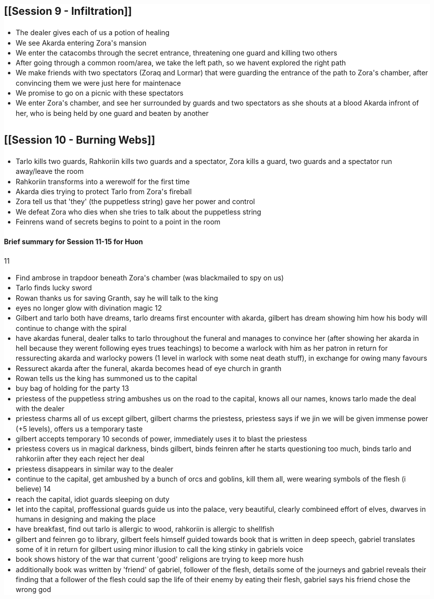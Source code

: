 ## [[Session 9 - Infiltration]]

- The dealer gives each of us a potion of healing
- We see Akarda entering Zora's mansion
- We enter the catacombs through the secret entrance, threatening one guard and killing two others
- After going through a common room/area, we take the left path, so we havent explored the right path
- We make friends with two spectators (Zoraq and Lormar) that were guarding the entrance of the path to Zora's chamber, after convincing them we were just here for maintenace
- We promise to go on a picnic with these spectators
- We enter Zora's chamber, and see her surrounded by guards and two spectators as she shouts at a blood Akarda infront of her, who is being held by one guard and beaten by another

## [[Session 10 - Burning Webs]]

- Tarlo kills two guards, Rahkoriin kills two guards and a spectator, Zora kills a guard, two guards and a spectator run away/leave the room
- Rahkoriin transforms into a werewolf for the first time
- Akarda dies trying to protect Tarlo from Zora's fireball
- Zora tell us that 'they' (the puppetless string) gave her power and control
- We defeat Zora who dies when she tries to talk about the puppetless string
- Feinrens wand of secrets begins to point to a point in the room


#### Brief summary for Session 11-15 for Huon
11
- Find ambrose in trapdoor beneath Zora's chamber (was blackmailed to spy on us)
- Tarlo finds lucky sword 
- Rowan thanks us for saving Granth, say he will talk to the king
- eyes no longer glow with divination magic
12
- Gilbert and tarlo both have dreams, tarlo dreams first encounter with akarda, gilbert has dream showing him how his body will continue to change with the spiral
- have akardas funeral, dealer talks to tarlo throughout the funeral and manages to convince her (after showing her akarda in hell because they werent following eyes trues teachings) to become a warlock with him as her patron in return for ressurecting akarda and warlocky powers (1 level in warlock with some neat death stuff), in exchange for owing many favours
- Ressurect akarda after the funeral, akarda becomes head of eye church in granth
- Rowan tells us the king has summoned us to the capital
- buy bag of holding for the party
13
- priestess of the puppetless string ambushes us on the road to the capital, knows all our names, knows tarlo made the deal with the dealer
- priestess charms all of us except gilbert, gilbert charms the priestess, priestess says if we jin we will be given immense power (+5 levels), offers us a temporary taste
- gilbert accepts temporary 10 seconds of power, immediately uses it to blast the priestess
- priestess covers us in magical darkness, binds gilbert, binds feinren after he starts questioning too much, binds tarlo and rahkoriin after they each reject her deal
- priestess disappears in similar way to the dealer
- continue to the capital, get ambushed by a bunch of orcs and goblins, kill them all, were wearing symbols of the flesh (i believe)
14 
- reach the capital,  idiot guards sleeping on duty
- let into the capital, proffessional guards guide us into the palace, very beautiful, clearly combineed effort of elves, dwarves in humans in designing and making the place
- have breakfast, find out tarlo is allergic to wood, rahkoriin is allergic to shellfish
- gilbert and feinren go to library, gilbert feels himself guided towards book that is written in deep speech, gabriel translates some of it in return for gilbert using minor illusion to call the king stinky in gabriels voice
- book shows history of the war that current 'good' religions are trying to keep more hush
- additionally book was written by 'friend' of gabriel, follower of the flesh, details some of the journeys and gabriel reveals their finding that a follower of the flesh could sap the life of their enemy by eating their flesh, gabriel says his friend chose the wrong god